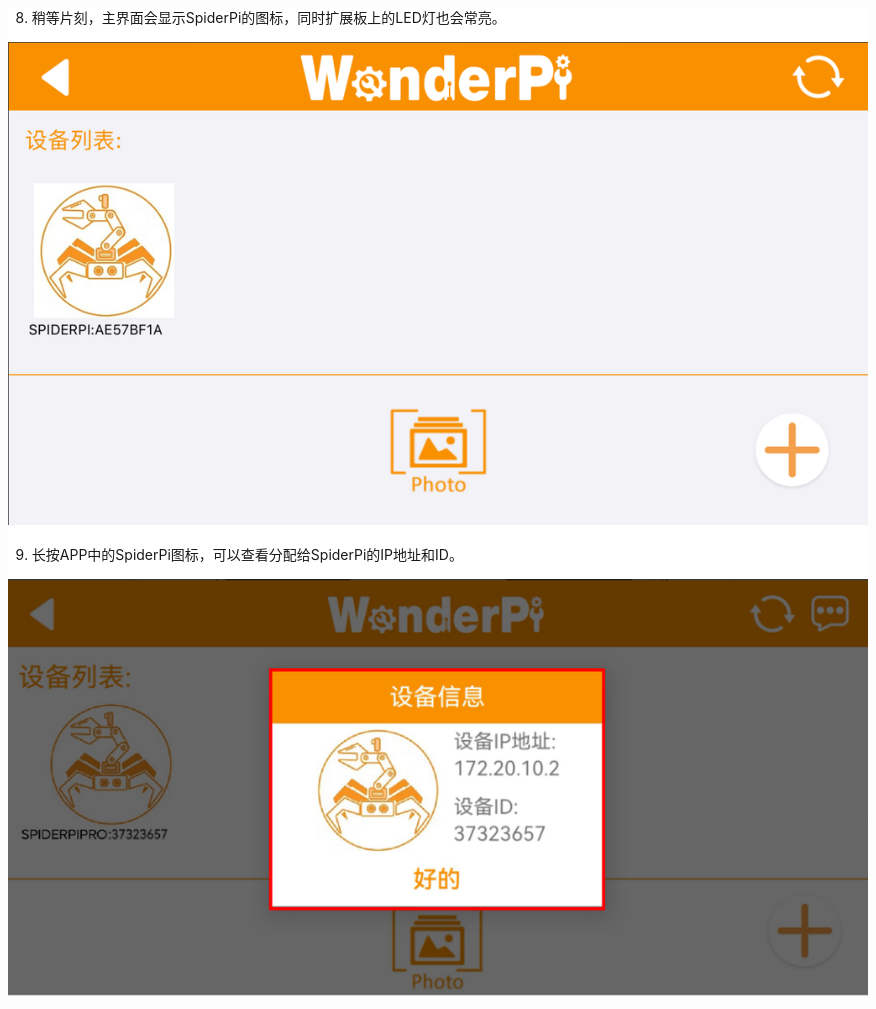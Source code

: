 8)  稍等片刻，主界面会显示SpiderPi的图标，同时扩展板上的LED灯也会常亮。

<img src="../_static/media/chapter_2/section_1/image17.png"  />

9)  长按APP中的SpiderPi图标，可以查看分配给SpiderPi的IP地址和ID。

<img src="../_static/media/chapter_2/section_1/image18.png"  />

